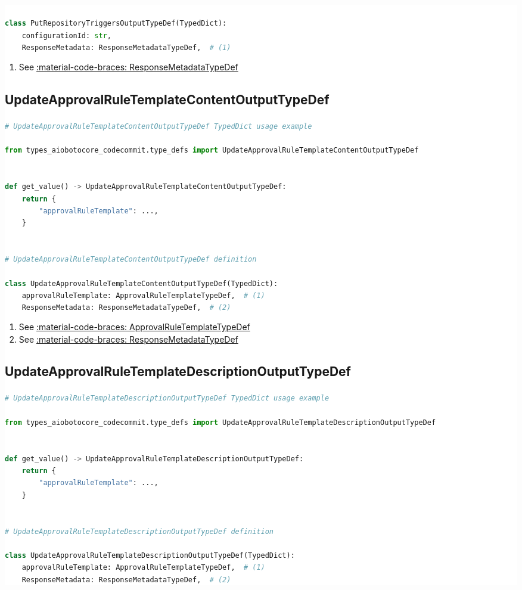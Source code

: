 ```python

class PutRepositoryTriggersOutputTypeDef(TypedDict):
    configurationId: str,
    ResponseMetadata: ResponseMetadataTypeDef,  # (1)
```

1. See [:material-code-braces: ResponseMetadataTypeDef](./type_defs.md#responsemetadatatypedef) 
## UpdateApprovalRuleTemplateContentOutputTypeDef

```python
# UpdateApprovalRuleTemplateContentOutputTypeDef TypedDict usage example

from types_aiobotocore_codecommit.type_defs import UpdateApprovalRuleTemplateContentOutputTypeDef


def get_value() -> UpdateApprovalRuleTemplateContentOutputTypeDef:
    return {
        "approvalRuleTemplate": ...,
    }


# UpdateApprovalRuleTemplateContentOutputTypeDef definition

class UpdateApprovalRuleTemplateContentOutputTypeDef(TypedDict):
    approvalRuleTemplate: ApprovalRuleTemplateTypeDef,  # (1)
    ResponseMetadata: ResponseMetadataTypeDef,  # (2)
```

1. See [:material-code-braces: ApprovalRuleTemplateTypeDef](./type_defs.md#approvalruletemplatetypedef) 
2. See [:material-code-braces: ResponseMetadataTypeDef](./type_defs.md#responsemetadatatypedef) 
## UpdateApprovalRuleTemplateDescriptionOutputTypeDef

```python
# UpdateApprovalRuleTemplateDescriptionOutputTypeDef TypedDict usage example

from types_aiobotocore_codecommit.type_defs import UpdateApprovalRuleTemplateDescriptionOutputTypeDef


def get_value() -> UpdateApprovalRuleTemplateDescriptionOutputTypeDef:
    return {
        "approvalRuleTemplate": ...,
    }


# UpdateApprovalRuleTemplateDescriptionOutputTypeDef definition

class UpdateApprovalRuleTemplateDescriptionOutputTypeDef(TypedDict):
    approvalRuleTemplate: ApprovalRuleTemplateTypeDef,  # (1)
    ResponseMetadata: ResponseMetadataTypeDef,  # (2)
```
